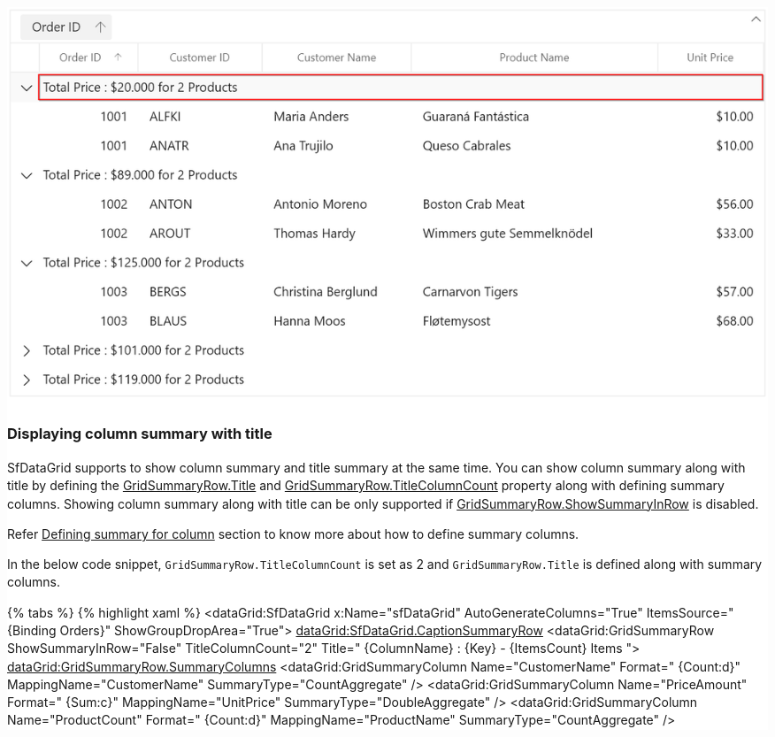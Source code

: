 
<img src="Summaries_images/winui-datagrid-caption-summary-with-row.png" alt="WinUI DataGrid displays Caption Summary on a Row" width="100%" Height="Auto"/>


### Displaying column summary with title

SfDataGrid supports to show column summary and title summary at the same time. You can show column summary along with title by defining the [GridSummaryRow.Title](https://help.syncfusion.com/cr/winui/Syncfusion.UI.Xaml.DataGrid.GridSummaryRow.html#Syncfusion_UI_Xaml_DataGrid_GridSummaryRow_Title) and [GridSummaryRow.TitleColumnCount](https://help.syncfusion.com/cr/winui/Syncfusion.UI.Xaml.DataGrid.GridSummaryRow.html#Syncfusion_UI_Xaml_DataGrid_GridSummaryRow_TitleColumnCount) property along with defining summary columns. Showing column summary along with title can be only supported if [GridSummaryRow.ShowSummaryInRow](https://help.syncfusion.com/cr/winui/Syncfusion.UI.Xaml.DataGrid.GridSummaryRow.html#Syncfusion_UI_Xaml_DataGrid_GridSummaryRow_ShowSummaryInRow) is disabled.

Refer [Defining summary for column](#defining-summary-for-column-2) section to know more about how to define summary columns.

In the below code snippet, `GridSummaryRow.TitleColumnCount` is set as 2 and `GridSummaryRow.Title` is defined along with summary columns.

{% tabs %}
{% highlight xaml %}
<dataGrid:SfDataGrid x:Name="sfDataGrid"
                       AutoGenerateColumns="True"
                       ItemsSource="{Binding Orders}"
                       ShowGroupDropArea="True">
    <dataGrid:SfDataGrid.CaptionSummaryRow>
        <dataGrid:GridSummaryRow  ShowSummaryInRow="False" TitleColumnCount="2" 
		                            Title=" {ColumnName} : {Key} - {ItemsCount} Items ">
            <dataGrid:GridSummaryRow.SummaryColumns>
                <dataGrid:GridSummaryColumn Name="CustomerName" 
                                              Format=" {Count:d}"
                                              MappingName="CustomerName" 
                                              SummaryType="CountAggregate" />
                <dataGrid:GridSummaryColumn Name="PriceAmount"
                                              Format=" {Sum:c}"
                                              MappingName="UnitPrice"
                                              SummaryType="DoubleAggregate" />
                <dataGrid:GridSummaryColumn Name="ProductCount"
                                              Format=" {Count:d}"
                                              MappingName="ProductName"
                                              SummaryType="CountAggregate" />
